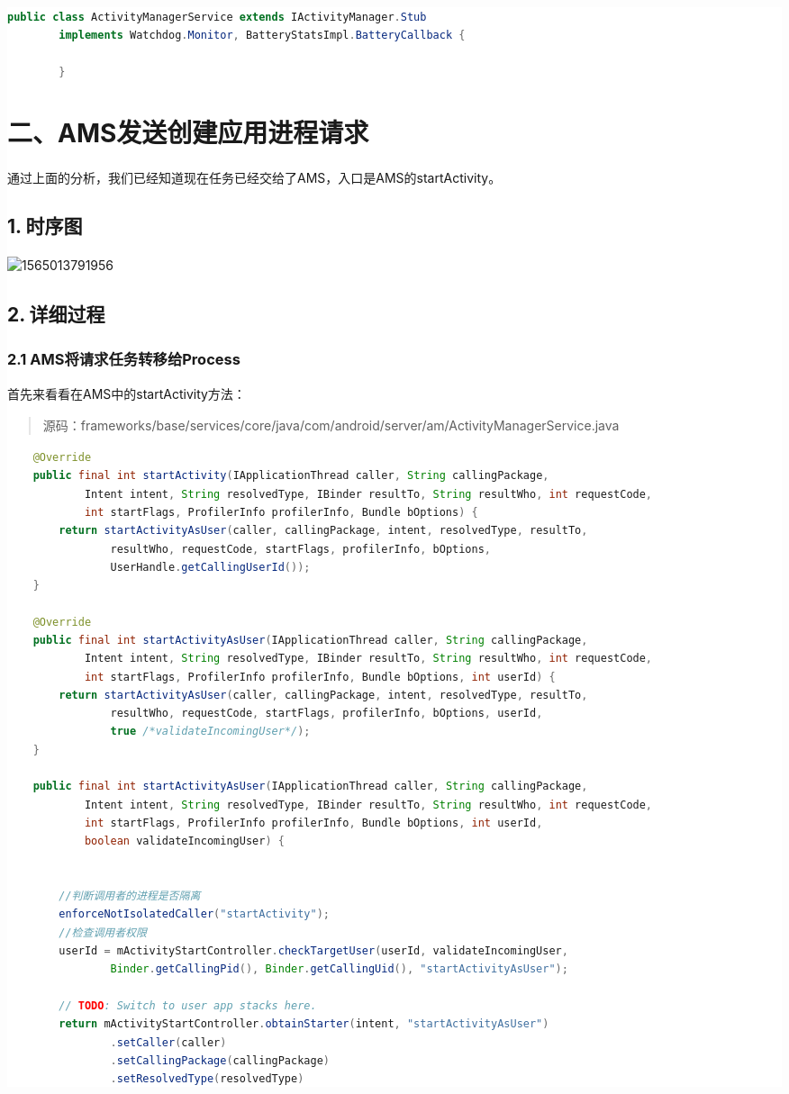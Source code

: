 ```java
public class ActivityManagerService extends IActivityManager.Stub
        implements Watchdog.Monitor, BatteryStatsImpl.BatteryCallback {
        
        }
```



# 二、AMS发送创建应用进程请求

通过上面的分析，我们已经知道现在任务已经交给了AMS，入口是AMS的startActivity。

## 1. 时序图

![1565013791956](AMS请求Zygote进程孵化应用进程.png)

## 2. 详细过程

### 2.1 AMS将请求任务转移给Process

首先来看看在AMS中的startActivity方法：

> 源码：frameworks/base/services/core/java/com/android/server/am/ActivityManagerService.java

```java
    @Override
    public final int startActivity(IApplicationThread caller, String callingPackage,
            Intent intent, String resolvedType, IBinder resultTo, String resultWho, int requestCode,
            int startFlags, ProfilerInfo profilerInfo, Bundle bOptions) {
        return startActivityAsUser(caller, callingPackage, intent, resolvedType, resultTo,
                resultWho, requestCode, startFlags, profilerInfo, bOptions,
                UserHandle.getCallingUserId());
    }

    @Override
    public final int startActivityAsUser(IApplicationThread caller, String callingPackage,
            Intent intent, String resolvedType, IBinder resultTo, String resultWho, int requestCode,
            int startFlags, ProfilerInfo profilerInfo, Bundle bOptions, int userId) {
        return startActivityAsUser(caller, callingPackage, intent, resolvedType, resultTo,
                resultWho, requestCode, startFlags, profilerInfo, bOptions, userId,
                true /*validateIncomingUser*/);
    }

    public final int startActivityAsUser(IApplicationThread caller, String callingPackage,
            Intent intent, String resolvedType, IBinder resultTo, String resultWho, int requestCode,
            int startFlags, ProfilerInfo profilerInfo, Bundle bOptions, int userId,
            boolean validateIncomingUser) {

			
        //判断调用者的进程是否隔离
        enforceNotIsolatedCaller("startActivity");
        //检查调用者权限
        userId = mActivityStartController.checkTargetUser(userId, validateIncomingUser,
                Binder.getCallingPid(), Binder.getCallingUid(), "startActivityAsUser");

        // TODO: Switch to user app stacks here.
        return mActivityStartController.obtainStarter(intent, "startActivityAsUser")
                .setCaller(caller)
                .setCallingPackage(callingPackage)
                .setResolvedType(resolvedType)
```